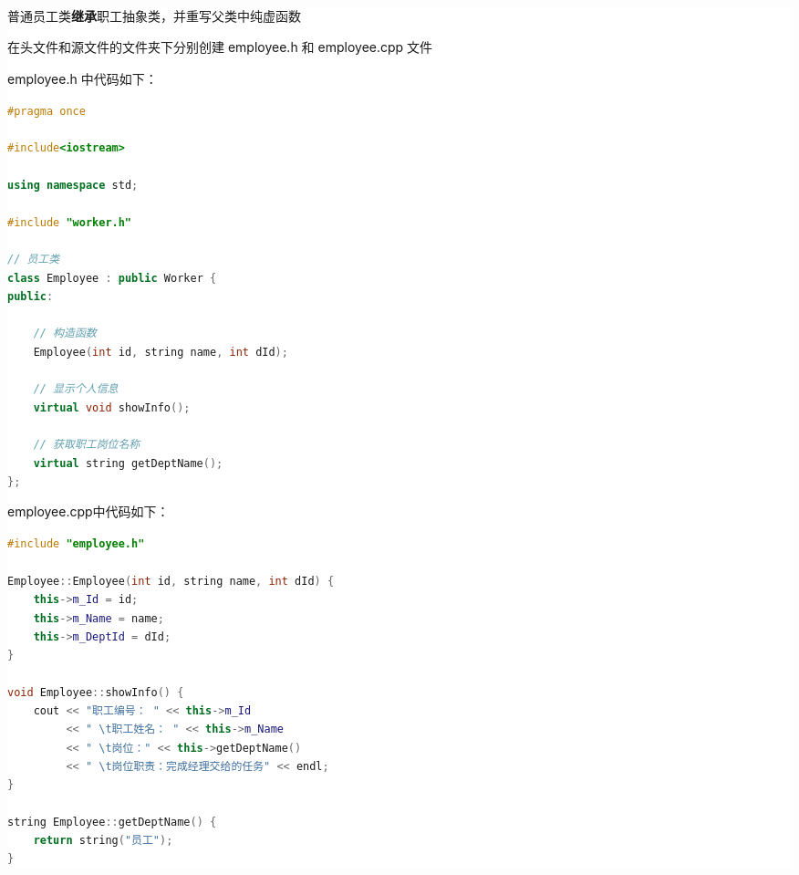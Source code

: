 普通员工类**继承**职工抽象类，并重写父类中纯虚函数

在头文件和源文件的文件夹下分别创建 employee.h 和 employee.cpp 文件



employee.h 中代码如下：

```C++
#pragma once

#include<iostream>

using namespace std;

#include "worker.h"

// 员工类
class Employee : public Worker {
public:

    // 构造函数
    Employee(int id, string name, int dId);

    // 显示个人信息
    virtual void showInfo();

    // 获取职工岗位名称
    virtual string getDeptName();
};
```



employee.cpp中代码如下：

```C++
#include "employee.h"

Employee::Employee(int id, string name, int dId) {
    this->m_Id = id;
    this->m_Name = name;
    this->m_DeptId = dId;
}

void Employee::showInfo() {
    cout << "职工编号： " << this->m_Id
         << " \t职工姓名： " << this->m_Name
         << " \t岗位：" << this->getDeptName()
         << " \t岗位职责：完成经理交给的任务" << endl;
}

string Employee::getDeptName() {
    return string("员工");
}
```
